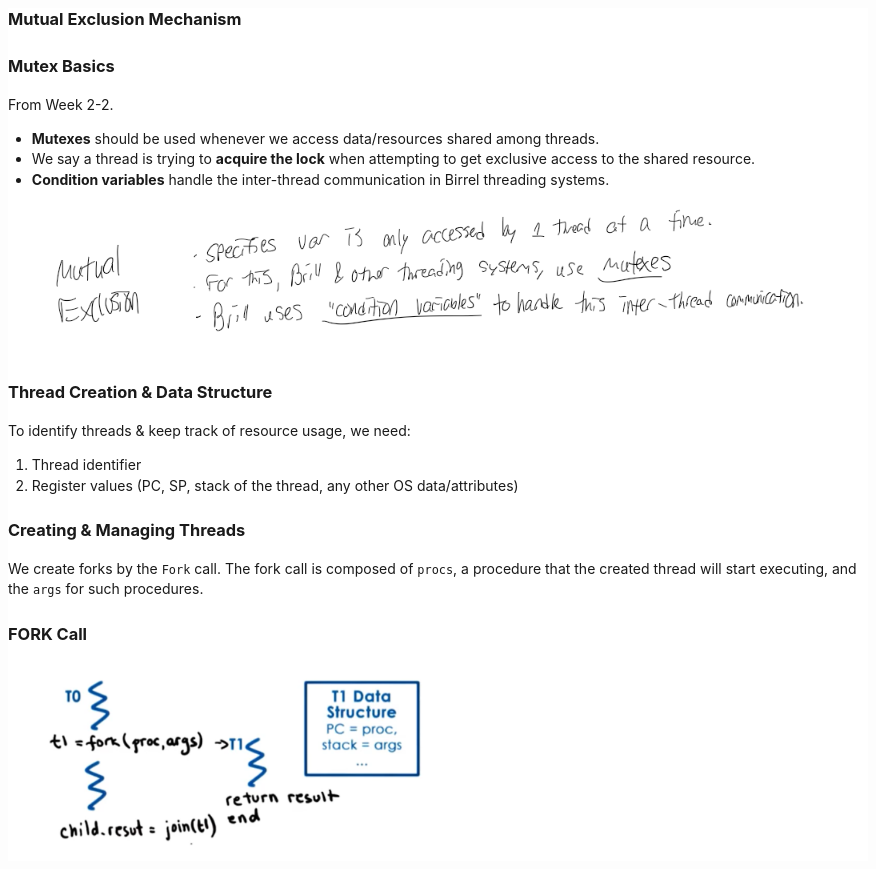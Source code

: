 ### Mutual Exclusion Mechanism

### Mutex Basics

From Week 2-2.&#x20;

* **Mutexes** should be used whenever we access data/resources shared among threads.
* We say a thread is trying to **acquire the lock** when attempting to get exclusive access to the shared resource.
* **Condition variables** handle the inter-thread communication in Birrel threading systems.&#x20;

<figure><img src="../../.gitbook/assets/image (557).png" alt=""><figcaption></figcaption></figure>



### **Thread Creation & Data Structure**

To identify threads & keep track of resource usage, we need:

1. Thread identifier
2. Register values (PC, SP, stack of the thread, any other OS data/attributes)

### Creating & Managing Threads

We create forks by the `Fork` call. The fork call is composed of `procs`, a procedure that the created thread will start executing, and the `args` for such procedures.

### FORK Call

<figure><img src="../../.gitbook/assets/image (646).png" alt="" width="375"><figcaption></figcaption></figure>
